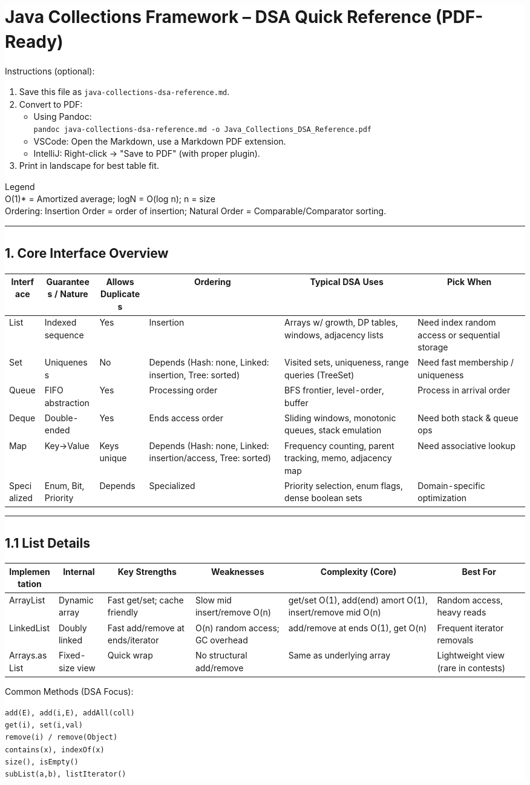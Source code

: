 # Java Collections Framework – DSA Quick Reference (PDF-Ready)

Instructions (optional):
1. Save this file as `java-collections-dsa-reference.md`.
2. Convert to PDF:
   - Using Pandoc:  
     `pandoc java-collections-dsa-reference.md -o Java_Collections_DSA_Reference.pdf`
   - VSCode: Open the Markdown, use a Markdown PDF extension.
   - IntelliJ: Right-click → "Save to PDF" (with proper plugin).
3. Print in landscape for best table fit.

Legend  
O(1)* = Amortized average; logN = O(log n); n = size  
Ordering: Insertion Order = order of insertion; Natural Order = Comparable/Comparator sorting.  

---

## 1. Core Interface Overview

| Interface | Guarantees / Nature | Allows Duplicates | Ordering | Typical DSA Uses | Pick When |
|-----------|--------------------|-------------------|----------|------------------|-----------|
| List      | Indexed sequence   | Yes               | Insertion | Arrays w/ growth, DP tables, windows, adjacency lists | Need index random access or sequential storage |
| Set       | Uniqueness         | No                | Depends (Hash: none, Linked: insertion, Tree: sorted) | Visited sets, uniqueness, range queries (TreeSet) | Need fast membership / uniqueness |
| Queue     | FIFO abstraction   | Yes               | Processing order | BFS frontier, level-order, buffer | Process in arrival order |
| Deque     | Double-ended       | Yes               | Ends access order | Sliding windows, monotonic queues, stack emulation | Need both stack & queue ops |
| Map       | Key→Value          | Keys unique       | Depends (Hash: none, Linked: insertion/access, Tree: sorted) | Frequency counting, parent tracking, memo, adjacency map | Need associative lookup |
| Specialized | Enum, Bit, Priority | Depends | Specialized | Priority selection, enum flags, dense boolean sets | Domain-specific optimization |

---

## 1.1 List Details

| Implementation | Internal | Key Strengths | Weaknesses | Complexity (Core) | Best For |
|----------------|----------|---------------|------------|-------------------|----------|
| ArrayList      | Dynamic array | Fast get/set; cache friendly | Slow mid insert/remove O(n) | get/set O(1), add(end) amort O(1), insert/remove mid O(n) | Random access, heavy reads |
| LinkedList     | Doubly linked | Fast add/remove at ends/iterator | O(n) random access; GC overhead | add/remove at ends O(1), get O(n) | Frequent iterator removals |
| Arrays.asList  | Fixed-size view | Quick wrap | No structural add/remove | Same as underlying array | Lightweight view (rare in contests) |

Common Methods (DSA Focus):
```
add(E), add(i,E), addAll(coll)
get(i), set(i,val)
remove(i) / remove(Object)
contains(x), indexOf(x)
size(), isEmpty()
subList(a,b), listIterator()
```
